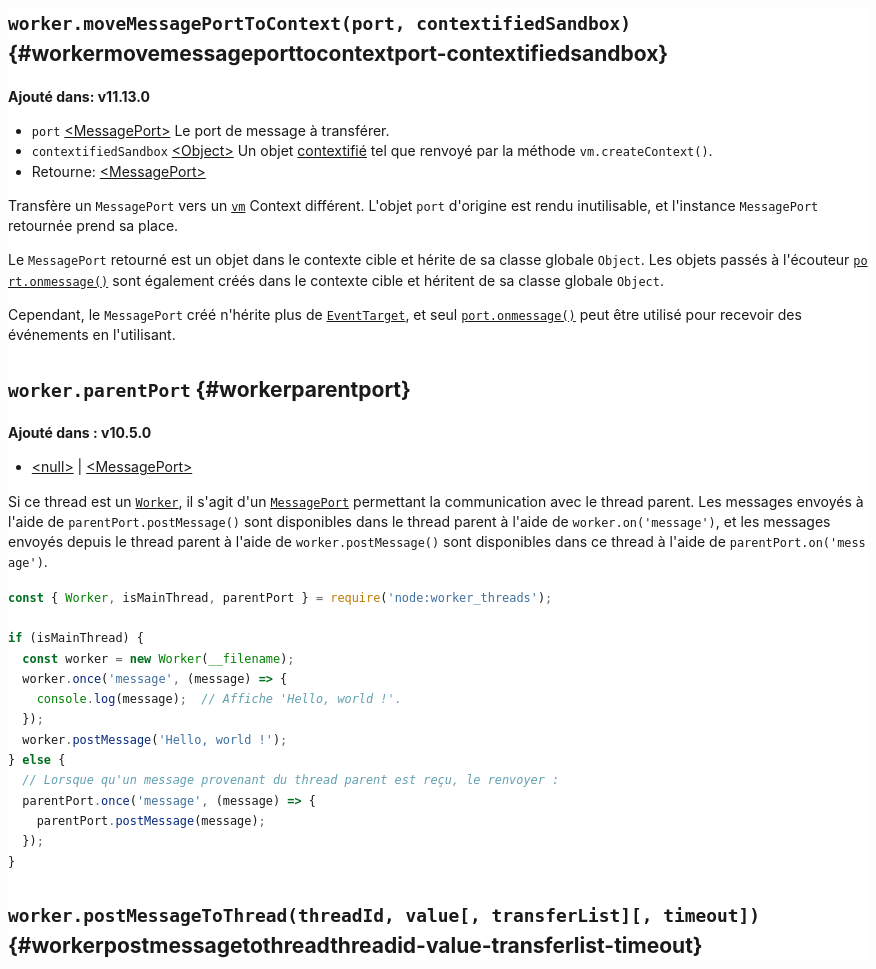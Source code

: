 ## `worker.moveMessagePortToContext(port, contextifiedSandbox)` {#workermovemessageporttocontextport-contextifiedsandbox}

**Ajouté dans: v11.13.0**

-  `port` [\<MessagePort\>](/fr/nodejs/api/worker_threads#class-messageport) Le port de message à transférer.
-  `contextifiedSandbox` [\<Object\>](https://developer.mozilla.org/fr/docs/Web/JavaScript/Reference/Global_Objects/Object) Un objet [contextifié](/fr/nodejs/api/vm#what-does-it-mean-to-contextify-an-object) tel que renvoyé par la méthode `vm.createContext()`.
-  Retourne: [\<MessagePort\>](/fr/nodejs/api/worker_threads#class-messageport)

Transfère un `MessagePort` vers un [`vm`](/fr/nodejs/api/vm) Context différent. L'objet `port` d'origine est rendu inutilisable, et l'instance `MessagePort` retournée prend sa place.

Le `MessagePort` retourné est un objet dans le contexte cible et hérite de sa classe globale `Object`. Les objets passés à l'écouteur [`port.onmessage()`](https://developer.mozilla.org/fr/docs/Web/API/MessagePort/onmessage) sont également créés dans le contexte cible et héritent de sa classe globale `Object`.

Cependant, le `MessagePort` créé n'hérite plus de [`EventTarget`](https://developer.mozilla.org/fr/docs/Web/API/EventTarget), et seul [`port.onmessage()`](https://developer.mozilla.org/fr/docs/Web/API/MessagePort/onmessage) peut être utilisé pour recevoir des événements en l'utilisant.


## `worker.parentPort` {#workerparentport}

**Ajouté dans : v10.5.0**

- [\<null\>](https://developer.mozilla.org/en-US/docs/Web/JavaScript/Data_structures#Null_type) | [\<MessagePort\>](/fr/nodejs/api/worker_threads#class-messageport)

Si ce thread est un [`Worker`](/fr/nodejs/api/worker_threads#class-worker), il s'agit d'un [`MessagePort`](/fr/nodejs/api/worker_threads#class-messageport) permettant la communication avec le thread parent. Les messages envoyés à l'aide de `parentPort.postMessage()` sont disponibles dans le thread parent à l'aide de `worker.on('message')`, et les messages envoyés depuis le thread parent à l'aide de `worker.postMessage()` sont disponibles dans ce thread à l'aide de `parentPort.on('message')`.

```js [ESM]
const { Worker, isMainThread, parentPort } = require('node:worker_threads');

if (isMainThread) {
  const worker = new Worker(__filename);
  worker.once('message', (message) => {
    console.log(message);  // Affiche 'Hello, world !'.
  });
  worker.postMessage('Hello, world !');
} else {
  // Lorsque qu'un message provenant du thread parent est reçu, le renvoyer :
  parentPort.once('message', (message) => {
    parentPort.postMessage(message);
  });
}
```
## `worker.postMessageToThread(threadId, value[, transferList][, timeout])` {#workerpostmessagetothreadthreadid-value-transferlist-timeout}
